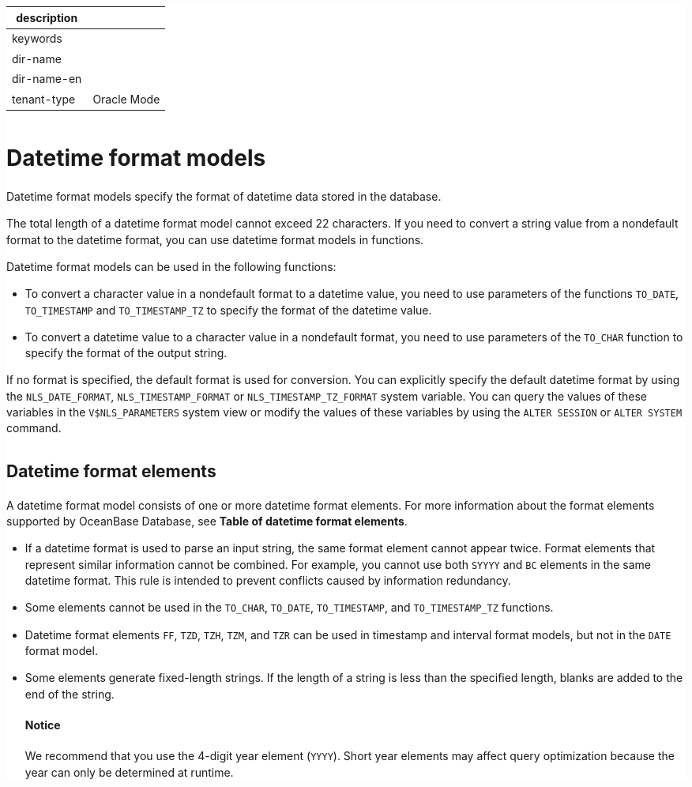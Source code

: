 | description ||
|---|---|
| keywords ||
| dir-name ||
| dir-name-en ||
| tenant-type | Oracle Mode |

# Datetime format models

Datetime format models specify the format of datetime data stored in the database.

The total length of a datetime format model cannot exceed 22 characters. If you need to convert a string value from a nondefault format to the datetime format, you can use datetime format models in functions.

Datetime format models can be used in the following functions:

* To convert a character value in a nondefault format to a datetime value, you need to use parameters of the functions `TO_DATE`, `TO_TIMESTAMP` and `TO_TIMESTAMP_TZ` to specify the format of the datetime value.

* To convert a datetime value to a character value in a nondefault format, you need to use parameters of the `TO_CHAR` function to specify the format of the output string.

If no format is specified, the default format is used for conversion. You can explicitly specify the default datetime format by using the `NLS_DATE_FORMAT`, `NLS_TIMESTAMP_FORMAT` or `NLS_TIMESTAMP_TZ_FORMAT` system variable. You can query the values of these variables in the `V$NLS_PARAMETERS` system view or modify the values of these variables by using the `ALTER SESSION` or `ALTER SYSTEM` command.

## Datetime format elements

A datetime format model consists of one or more datetime format elements. For more information about the format elements supported by OceanBase Database, see **Table of datetime format elements**.

* If a datetime format is used to parse an input string, the same format element cannot appear twice. Format elements that represent similar information cannot be combined. For example, you cannot use both `SYYYY` and `BC` elements in the same datetime format. This rule is intended to prevent conflicts caused by information redundancy.

* Some elements cannot be used in the `TO_CHAR`, `TO_DATE`, `TO_TIMESTAMP`, and `TO_TIMESTAMP_TZ` functions.

* Datetime format elements `FF`, `TZD`, `TZH`, `TZM`, and `TZR` can be used in timestamp and interval format models, but not in the `DATE` format model.

* Some elements generate fixed-length strings. If the length of a string is less than the specified length, blanks are added to the end of the string.

  <main id="notice" type='notice'>
    <h4>Notice</h4>
    <p>We recommend that you use the 4-digit year element (<code>YYYY</code>). Short year elements may affect query optimization because the year can only be determined at runtime. </p>
  </main>
